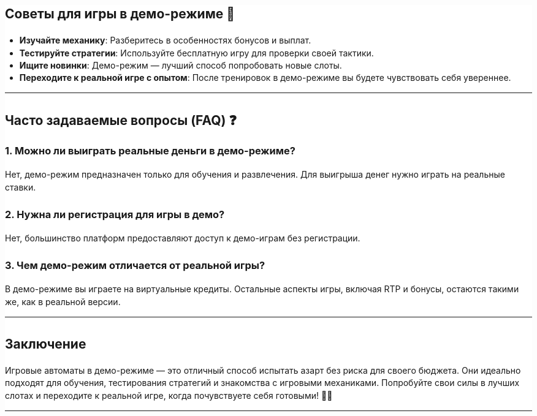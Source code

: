 
## Советы для игры в демо-режиме 🎯

- **Изучайте механику**: Разберитесь в особенностях бонусов и выплат.
- **Тестируйте стратегии**: Используйте бесплатную игру для проверки своей тактики.
- **Ищите новинки**: Демо-режим — лучший способ попробовать новые слоты.
- **Переходите к реальной игре с опытом**: После тренировок в демо-режиме вы будете чувствовать себя увереннее.

---

## Часто задаваемые вопросы (FAQ) ❓

### 1. **Можно ли выиграть реальные деньги в демо-режиме?**
Нет, демо-режим предназначен только для обучения и развлечения. Для выигрыша денег нужно играть на реальные ставки.

### 2. **Нужна ли регистрация для игры в демо?**
Нет, большинство платформ предоставляют доступ к демо-играм без регистрации.

### 3. **Чем демо-режим отличается от реальной игры?**
В демо-режиме вы играете на виртуальные кредиты. Остальные аспекты игры, включая RTP и бонусы, остаются такими же, как в реальной версии.

---

## Заключение

Игровые автоматы в демо-режиме — это отличный способ испытать азарт без риска для своего бюджета. Они идеально подходят для обучения, тестирования стратегий и знакомства с игровыми механиками. Попробуйте свои силы в лучших слотах и переходите к реальной игре, когда почувствуете себя готовыми! 🎉✨

---


